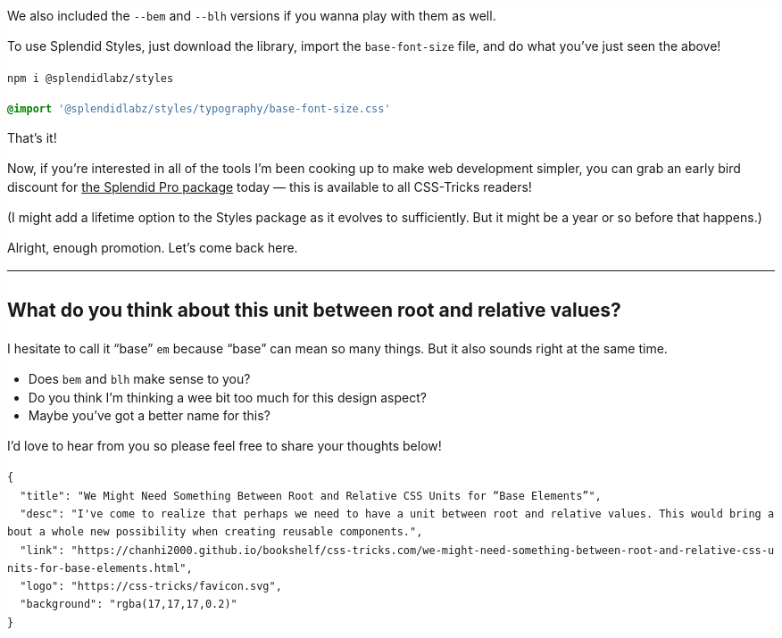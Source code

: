 We also included the `--bem` and `--blh` versions if you wanna play with them as well.

To use Splendid Styles, just download the library, import the `base-font-size` file, and do what you’ve just seen the above!

```sh
npm i @splendidlabz/styles
```

```css
@import '@splendidlabz/styles/typography/base-font-size.css'
```

That’s it!

Now, if you’re interested in all of the tools I’m been cooking up to make web development simpler, you can grab an early bird discount for [<VPIcon icon="fas fa-globe"/>the Splendid Pro package](https://splendidlabz.com/solutions/pro/?ref=css-tricks) today — this is available to all CSS-Tricks readers!

(I might add a lifetime option to the Styles package as it evolves to sufficiently. But it might be a year or so before that happens.)

Alright, enough promotion. Let’s come back here.

---

## What do you think about this unit between root and relative values?

I hesitate to call it “base” `em` because “base” can mean so many things. But it also sounds right at the same time.

- Does `bem` and `blh` make sense to you?
- Do you think I’m thinking a wee bit too much for this design aspect?
- Maybe you’ve got a better name for this?

I’d love to hear from you so please feel free to share your thoughts below!


```component VPCard
{
  "title": "We Might Need Something Between Root and Relative CSS Units for “Base Elements”",
  "desc": "I've come to realize that perhaps we need to have a unit between root and relative values. This would bring about a whole new possibility when creating reusable components.",
  "link": "https://chanhi2000.github.io/bookshelf/css-tricks.com/we-might-need-something-between-root-and-relative-css-units-for-base-elements.html",
  "logo": "https://css-tricks/favicon.svg",
  "background": "rgba(17,17,17,0.2)"
}
```
